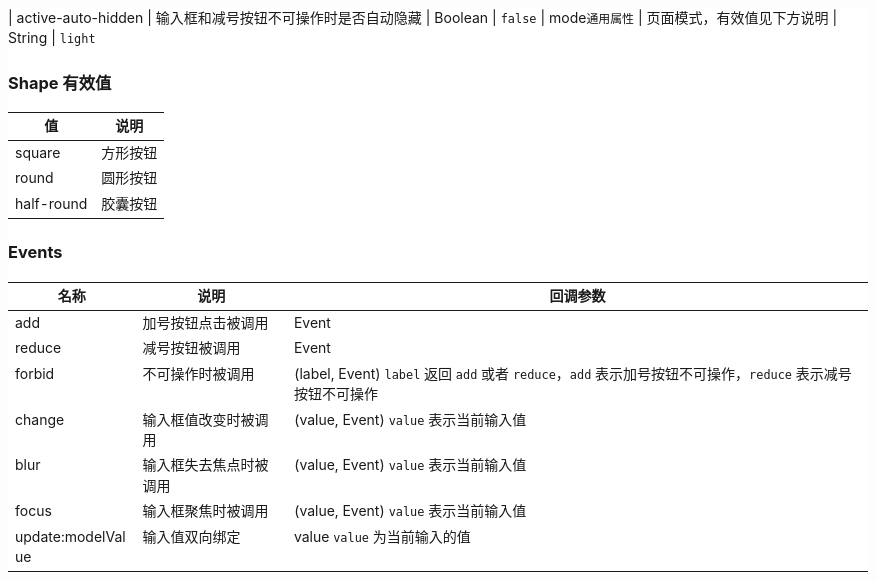 | active-auto-hidden | 输入框和减号按钮不可操作时是否自动隐藏 | Boolean | `false`
| mode`通用属性` | 页面模式，有效值见下方说明 | String  | `light`

### Shape 有效值
| 值 | 说明
| --- | ---
| square | 方形按钮
| round | 圆形按钮
| half-round | 胶囊按钮

<PropsModeProp />

### Events
| 名称 | 说明 | 回调参数
| --- | --- | --- 
| add | 加号按钮点击被调用 | Event
| reduce | 减号按钮被调用 | Event
| forbid | 不可操作时被调用 | (label, Event) `label` 返回 `add` 或者 `reduce`，`add` 表示加号按钮不可操作，`reduce` 表示减号按钮不可操作
| change | 输入框值改变时被调用 | (value, Event) `value` 表示当前输入值
| blur | 输入框失去焦点时被调用 | (value, Event) `value` 表示当前输入值
| focus | 输入框聚焦时被调用 | (value, Event) `value` 表示当前输入值
| update:modelValue | 输入值双向绑定 | value `value` 为当前输入的值








